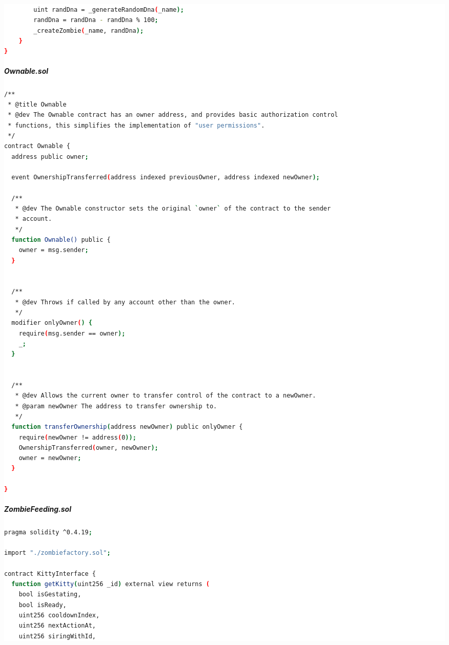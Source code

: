```sh
        uint randDna = _generateRandomDna(_name);
        randDna = randDna - randDna % 100;
        _createZombie(_name, randDna);
    }
}
```

##### Ownable.sol
```sh
/**
 * @title Ownable
 * @dev The Ownable contract has an owner address, and provides basic authorization control
 * functions, this simplifies the implementation of "user permissions".
 */
contract Ownable {
  address public owner;

  event OwnershipTransferred(address indexed previousOwner, address indexed newOwner);

  /**
   * @dev The Ownable constructor sets the original `owner` of the contract to the sender
   * account.
   */
  function Ownable() public {
    owner = msg.sender;
  }


  /**
   * @dev Throws if called by any account other than the owner.
   */
  modifier onlyOwner() {
    require(msg.sender == owner);
    _;
  }


  /**
   * @dev Allows the current owner to transfer control of the contract to a newOwner.
   * @param newOwner The address to transfer ownership to.
   */
  function transferOwnership(address newOwner) public onlyOwner {
    require(newOwner != address(0));
    OwnershipTransferred(owner, newOwner);
    owner = newOwner;
  }

}

```
##### ZombieFeeding.sol
```sh
pragma solidity ^0.4.19;

import "./zombiefactory.sol";

contract KittyInterface {
  function getKitty(uint256 _id) external view returns (
    bool isGestating,
    bool isReady,
    uint256 cooldownIndex,
    uint256 nextActionAt,
    uint256 siringWithId,
```